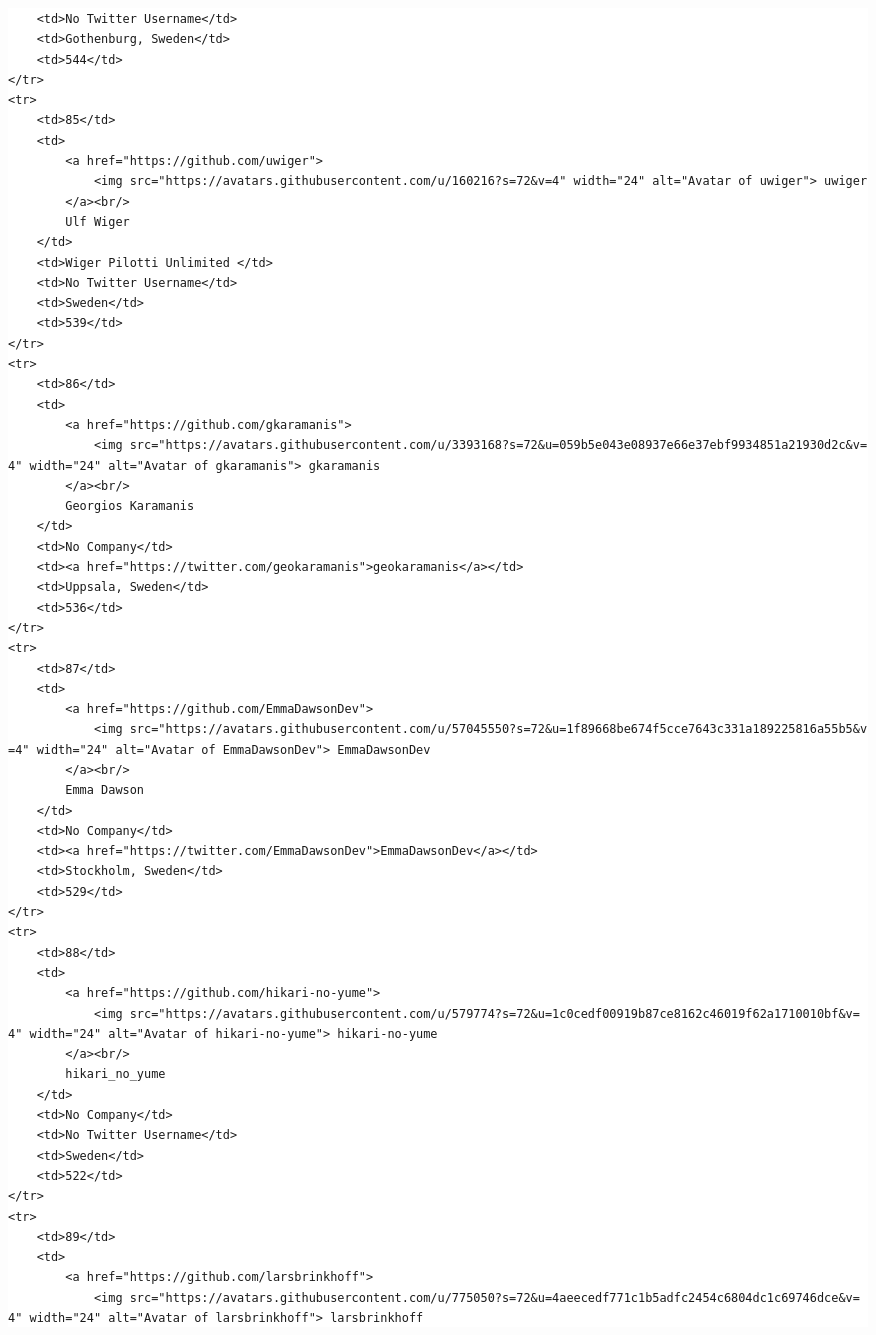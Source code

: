 		<td>No Twitter Username</td>
		<td>Gothenburg, Sweden</td>
		<td>544</td>
	</tr>
	<tr>
		<td>85</td>
		<td>
			<a href="https://github.com/uwiger">
				<img src="https://avatars.githubusercontent.com/u/160216?s=72&v=4" width="24" alt="Avatar of uwiger"> uwiger
			</a><br/>
			Ulf Wiger
		</td>
		<td>Wiger Pilotti Unlimited </td>
		<td>No Twitter Username</td>
		<td>Sweden</td>
		<td>539</td>
	</tr>
	<tr>
		<td>86</td>
		<td>
			<a href="https://github.com/gkaramanis">
				<img src="https://avatars.githubusercontent.com/u/3393168?s=72&u=059b5e043e08937e66e37ebf9934851a21930d2c&v=4" width="24" alt="Avatar of gkaramanis"> gkaramanis
			</a><br/>
			Georgios Karamanis
		</td>
		<td>No Company</td>
		<td><a href="https://twitter.com/geokaramanis">geokaramanis</a></td>
		<td>Uppsala, Sweden</td>
		<td>536</td>
	</tr>
	<tr>
		<td>87</td>
		<td>
			<a href="https://github.com/EmmaDawsonDev">
				<img src="https://avatars.githubusercontent.com/u/57045550?s=72&u=1f89668be674f5cce7643c331a189225816a55b5&v=4" width="24" alt="Avatar of EmmaDawsonDev"> EmmaDawsonDev
			</a><br/>
			Emma Dawson
		</td>
		<td>No Company</td>
		<td><a href="https://twitter.com/EmmaDawsonDev">EmmaDawsonDev</a></td>
		<td>Stockholm, Sweden</td>
		<td>529</td>
	</tr>
	<tr>
		<td>88</td>
		<td>
			<a href="https://github.com/hikari-no-yume">
				<img src="https://avatars.githubusercontent.com/u/579774?s=72&u=1c0cedf00919b87ce8162c46019f62a1710010bf&v=4" width="24" alt="Avatar of hikari-no-yume"> hikari-no-yume
			</a><br/>
			hikari_no_yume
		</td>
		<td>No Company</td>
		<td>No Twitter Username</td>
		<td>Sweden</td>
		<td>522</td>
	</tr>
	<tr>
		<td>89</td>
		<td>
			<a href="https://github.com/larsbrinkhoff">
				<img src="https://avatars.githubusercontent.com/u/775050?s=72&u=4aeecedf771c1b5adfc2454c6804dc1c69746dce&v=4" width="24" alt="Avatar of larsbrinkhoff"> larsbrinkhoff